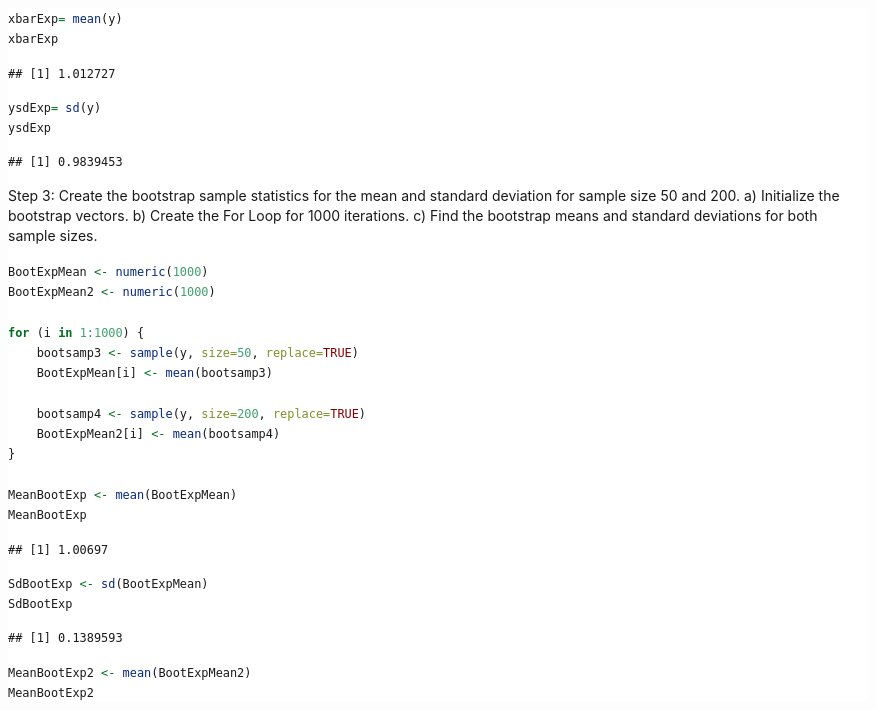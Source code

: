 
```r
xbarExp= mean(y)
xbarExp 
```

```
## [1] 1.012727
```

```r
ysdExp= sd(y)
ysdExp 
```

```
## [1] 0.9839453
```


Step 3:  Create the bootstrap sample statistics for the mean and standard deviation for sample size 50 and 200. 
a) Initialize the bootstrap vectors.
b) Create the For Loop for 1000 iterations.
c) Find the bootstrap means and standard deviations for both sample sizes. 


```r
BootExpMean <- numeric(1000)
BootExpMean2 <- numeric(1000)

for (i in 1:1000) {
    bootsamp3 <- sample(y, size=50, replace=TRUE)
    BootExpMean[i] <- mean(bootsamp3) 
    
    bootsamp4 <- sample(y, size=200, replace=TRUE)
    BootExpMean2[i] <- mean(bootsamp4)
}

MeanBootExp <- mean(BootExpMean)
MeanBootExp
```

```
## [1] 1.00697
```

```r
SdBootExp <- sd(BootExpMean)
SdBootExp
```

```
## [1] 0.1389593
```

```r
MeanBootExp2 <- mean(BootExpMean2)
MeanBootExp2
```
